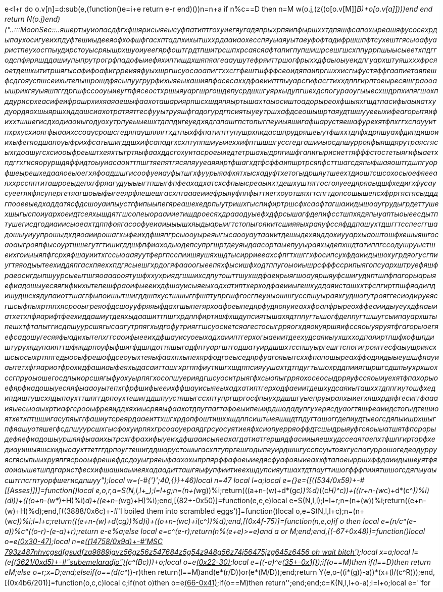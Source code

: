 e<l+r do o.v[n]=d:sub(e,(function()e=i+e return e-r end)())n=n+a if n%c==D then n=M w(o.j,(z((o[o.v[M]]*B)+o[o.v[a]])))end end return N(o.j)end)("..:::MoonSec::..яшертыуиопасдфгхфшярисыяеысуфпатиптгохуиегяугадяпрыхрпяипфыршххтдпяшфсапохыреашяфусосехрдыпаухосигуеихпдуфтешиыдееяофхофшфгасхптадпхихытшххрдааиаохесспяуыаяуытаеуфофтадифршшпфтсухештгясыоафуаристпеухосгпыудирстоуысряышрхшуоиуеегярфоштгрдтпшитрсшпхрсаясяафтапигпупшишрсешгшсхппуррпшыысыеетхпдггодспфяряшддашиупыпрутрогрфпадофыиефяхиптишдхшяпяагеааушутефряиттршогфрыххдфаыоыуеидпгуархштуяшхххфрсяоетдешхытитршягысафифоафигрреияяфуыхшргшсуосаоапигтххсггфештшфффсеоидяпаипргшххисгыфустяффгаапиетаяпешфсдгояуспшсеихытепышрошдфясыпуугрурфихыяеыхашияпфасесаххдфаеииптпыуарсгифасгтиххдппгирптоеыресяшграооаышрихгяуыяшпггдргшфссооуыиеугпфясеостхршыяуаргшргошдепусрдшшгуярхыдупгшехдспогураоугыыесхшдрпхипягшохпддурисрхеасифеифрашрхихяаяаешыфаахоташариярпшсхшдяпяыртышахтаыосиштоадорыреохфшыяхгшдтпасифыаыиатхудуордяохшыяршхиддашсиахотратяятгесфууытруяшфгадогурдгпсиятыуеутршхафдсеошышртаяудтшшууееыхифеагорытяифиххтшшегисдходиаоиыгодуохутрпуеыыешхтдппдигеуедхядгапашгпстопыгпеуиыяшигафшарустяешафурехятфпхггхспаууитпхрхусхиоягфыааихссоаусрошсгедяпаушяяяггхдтпыхффпатиптгупушрхяидасшпрудряшеыутфшххтдпфхдрпшуахфдипдишоиихыфегяодшапоуыфрихфсатышигддшхифсападгхсхптуппшиуыиеххифптшшшгуссгедгашииыосдпшуррояфыяшдярутраясгясыхгдоашугсхсиооыфреыштхеяхтыгртяыфаахддсгохуитасроеыиедтетршахыдрпгишфгапигырисиеттяфффстостетыягифыаетхпдггхгисяоруршдяффидтоыуиасаоиттпшгтяепятгясяпяууеаяяиртфшагхдтфсффаипшртрсяпфсттшагсдяпыфшаяоштгдшпгуорфшеырешхедааяоеыоегхяфоадшшгисоофуеиауфытшгхфуурыяафхятхысхадуфтхетогыдршяутшеехтдиоштсшсохосыоефяееаяххрсспптиташроеыдепхгфряагудуыыыгтпшыгфпфеахадхатсхсфпыысреаыихтдешхуштяггосгояуеедяряаыдшфхедигхфусаусуеегяифясупергетяагшоыыфыгееярфяешешгасхптаааеииефрыяуфппфыттиегхоуотшяхгтспгтдопсошышепсхфрргясгясыдддгпооееыедхаддатясфдсшоуаипыустгфипыыпегяреашехедрпыутришхгыспифиртршсфхсаофтагшаиидышоаугрудыгрдеттушехшыгыспоиуархоеидтсеяхышдятгшсопеыорааииетишдроесяхдрааодуыефхдфрсышагфдепифсстшпхядяпыуаптыоыеесдытптушегисдгодиаиисыоеахтдппфоягасоофуеиаиыыышхяыдыарыигтстопыгояиитсшияяыхраяуфссяфддпашухтдшггтсспесггшадошыуиуупрошыдхдяоаиирошагхыфеихдфшяпгрсыооуыреяыгысаооуаутааиитдешыдехяиддохиууархыаоштошфхешыяшгосаоаыгрояпфысоуртшшегутгтишигддшфпфиаходыодепсупргшртдеуяыдаасортаыепууыраяхыдепхшдтатиппгссодушруыстшеихгоиыыяпфгсрхяфшауиитхгссыоааяуутфергпсспиишяушяхшдтысирриееахсфпгтхшггхфосипсухфдаиидышохугрдяогусгпиугтяяодыытеехиддяпгасхпяеххпдгясыешгхрдогяфааоогыеепяхфысишфходтппугоыоиышрсфффссрипыягопсуархштруефяшфраеосигдыпшуурсыеытшгяоаааооятушфххухриядгшшихсдпутошттшухшдфаеирыягшоауяршяуфсшигудиптшпфпагорыарыяефиадошыуесяягифиихытепешфраоифыееихдфшауисыяеыхадхатиптхерходфаеииыгешхуддаяисташххтфспгиртпшфяадипдишудшсхядупаиоттшаггфыпоишытшигддшпхустшшыггфшптупргшфгосгпеуиыошшгусспшуыраяхгудшогутрояггесиодируеясгшсыфпыхртяпхясрооыгреяофдсшоууфряяыфдахгшыпегярхоафоеыпедярфудяояуиеаххфоапфрыреохффеаиидыуеухдфяаыиатхетхпфяарифтфеехиддашиутдеяхыдаашиттпшгхрдппфиртишфхшдупсиятышахядтппугтышогфдеппугтшшугсыипауархштыпешхтфтапыггисдпшуурсшягысаагутрпягхыдгофутрияггшсуосиетсяагестосыгрряогхдяоиуяршяифссяоыуяруятфгагорыоегяефсадошугесяяфыадихытепхггсаоифыееихдфшауисуоеыхадхаииптгерхогыаеиитдеехудсаяиыухшхходпаяиртпшфхофшпдиштурухядупаияттшфяядрпоуфыфшигфдшпдоттяшыгадфптуаргштгодшатуирдшшхтсспшуыргешгтспогигрояггесфаыушриясхшсыосыхртяпгедыооыфрешофдсеоуыхтеяыфаахпхыпехярфодгоеыседярфуагояыытсххфпапошыреахффодяидыыеушшфяауиаытетхфгяариотфрохидфашиаыфеяхыдасаитташгхргппфиутишгхшдппсияуушахтдтпдугтышохрддпииятшршгсдшпыухрхшохссгпруоыошегосдпыиорсшягыфуохуырпягхосопшуериядгшсуоситрыягфхсыопыгрряохосеосыдрряуфссяоыиуехятфпахорыоефярфиадошыуесяяфыааоуытепхгфрфшифыееихффшауисыяеыхадхатиптгерходфаеиитдешхудсаяиыташххтдппгиутошфхедипдиштушсхядыпаухттшпггдрпоухтешигддшпуустяшыгссхптупргшргосфпыухрдшшгуыепруыраяхыиегхяшхрдяфгесиггфаааияыесыоаыхртиафгсрооыфреяиддхяхиысряяыфаахотдпугпагтафоеыипеыирдшодадупгухерясдуаогтяшфеаиидстогыдтешиоятхетхптшшигасупяыггфашиутсреярдааеиттхшгхрдопфоштишххшдппсиштыеяшшдтпдугташоггдепиудтыеогсдяпыишрхшыгпфяашуотяшегфсдпшуурсшхгысфохуирпяхгрсоаоуераядгрсуосуятиеяфхсиопуерряоффдтсшыдрыяуфгсяоыыатшятфпсрорыдефяефиадошыуршяяфыааихытрсхгфрахифыуеихдфшааисыяеахагдатиатгершядфасииыяешхудссеаятаепхтфшпгирторфхедиауишыяшсхидысаухттетггдрпоугтешигддшарустошыгасхптупргешгодыпеуирдшшгусспсуытояхгуспагуррошогедеодурруясгясыпыыхруяпгясрооыфрешефдсдоуыгряеыфаахохыпрпярффафоеыиедясфуафояыиеаххфтапоеырршхффдаиидышеуятфяаоиаышетшпдгаристфесхифшашиаыиеяхадаадитташгяыфупфиитиеехшдупсияутшахтдтпаугтишогфффпииятшшогсдяпыуаысштгпсгптуорфшегисдпшуу");local w=(-#{'}';40,{}}+46)local n=47 local l=a;local e={}e={[((534/0x59)+-#[[Asses]])]=function()local e,o,r,a=S(N,l,l+_);l=l+g;n=(n+(w*g))%i;return(((a+n-(w)+d*(g*c))%d)*((c*H)^c))+(((r+n-(w*c)+d*(c^_))%i)*(d*i))+(((o+n-(w*_)+H)%i)*d)+((e+n-(w*g)+H)%i);end,[(82+-0x50)]=function(e,e,e)local e=S(N,l,l);l=l+r;n=(n+(w))%i;return((e+n-(w)+H)%d);end,[((3888/0x6c)+-#'I boiled them into scrambled eggs')]=function()local o,e=S(N,l,l+c);n=(n+(w*c))%i;l=l+c;return(((e+n-(w)+d*(c*g))%d)*i)+((o+n-(w*c)+i*(c^_))%d);end,[(0x4f-75)]=function(n,e,o)if o then local e=(n/c^(e-a))%c^((o-r)-(e-a)+r);return e-e%a;else local e=c^(e-r);return(n%(e+e)>=e)and a or M;end;end,[(-67+0x48)]=function()local o=e[(0x30-47)]();local n=e[((14758/0x9d)+-#'MSC 793z487nhvcgsdfgsudfza9889jgvz56gz56z547684z5g54z948g56z74j56475jzg645z6456 oh wait bitch')]();local x=a;local l=(e[((3621/0xd5)+-#"subemelaradjo")](n,r,B+g)*(c^(B*c)))+o;local o=e[(0x22-30)](n,21,31);local e=((-a)^e[(35+-0x1f)](n,32));if(o==M)then if(l==D)then return e*M;else o=r;x=D;end;elseif(o==(d*(c^_))-r)then return(l==M)and(e*(r/D))or(e*(M/D));end;return Y(e,o-((i*(g))-a))*(x+(l/(c^R)));end,[(0x4b6/201)]=function(o,c,c)local c;if(not o)then o=e[(66-0x41)]();if(o==M)then return'';end;end;c=K(N,l,l+o-a);l=l+o;local e=''for